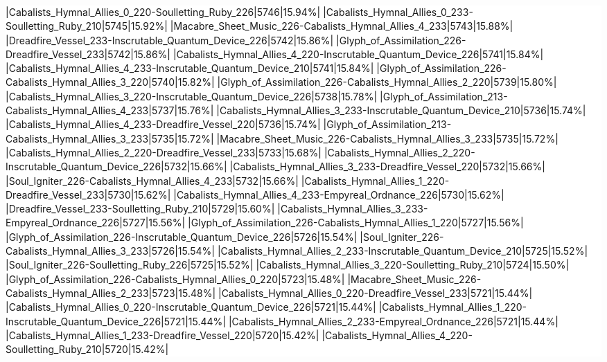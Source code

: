 |Cabalists_Hymnal_Allies_0_220-Soulletting_Ruby_226|5746|15.94%|
|Cabalists_Hymnal_Allies_0_233-Soulletting_Ruby_210|5745|15.92%|
|Macabre_Sheet_Music_226-Cabalists_Hymnal_Allies_4_233|5743|15.88%|
|Dreadfire_Vessel_233-Inscrutable_Quantum_Device_226|5742|15.86%|
|Glyph_of_Assimilation_226-Dreadfire_Vessel_233|5742|15.86%|
|Cabalists_Hymnal_Allies_4_220-Inscrutable_Quantum_Device_226|5741|15.84%|
|Cabalists_Hymnal_Allies_4_233-Inscrutable_Quantum_Device_210|5741|15.84%|
|Glyph_of_Assimilation_226-Cabalists_Hymnal_Allies_3_220|5740|15.82%|
|Glyph_of_Assimilation_226-Cabalists_Hymnal_Allies_2_220|5739|15.80%|
|Cabalists_Hymnal_Allies_3_220-Inscrutable_Quantum_Device_226|5738|15.78%|
|Glyph_of_Assimilation_213-Cabalists_Hymnal_Allies_4_233|5737|15.76%|
|Cabalists_Hymnal_Allies_3_233-Inscrutable_Quantum_Device_210|5736|15.74%|
|Cabalists_Hymnal_Allies_4_233-Dreadfire_Vessel_220|5736|15.74%|
|Glyph_of_Assimilation_213-Cabalists_Hymnal_Allies_3_233|5735|15.72%|
|Macabre_Sheet_Music_226-Cabalists_Hymnal_Allies_3_233|5735|15.72%|
|Cabalists_Hymnal_Allies_2_220-Dreadfire_Vessel_233|5733|15.68%|
|Cabalists_Hymnal_Allies_2_220-Inscrutable_Quantum_Device_226|5732|15.66%|
|Cabalists_Hymnal_Allies_3_233-Dreadfire_Vessel_220|5732|15.66%|
|Soul_Igniter_226-Cabalists_Hymnal_Allies_4_233|5732|15.66%|
|Cabalists_Hymnal_Allies_1_220-Dreadfire_Vessel_233|5730|15.62%|
|Cabalists_Hymnal_Allies_4_233-Empyreal_Ordnance_226|5730|15.62%|
|Dreadfire_Vessel_233-Soulletting_Ruby_210|5729|15.60%|
|Cabalists_Hymnal_Allies_3_233-Empyreal_Ordnance_226|5727|15.56%|
|Glyph_of_Assimilation_226-Cabalists_Hymnal_Allies_1_220|5727|15.56%|
|Glyph_of_Assimilation_226-Inscrutable_Quantum_Device_226|5726|15.54%|
|Soul_Igniter_226-Cabalists_Hymnal_Allies_3_233|5726|15.54%|
|Cabalists_Hymnal_Allies_2_233-Inscrutable_Quantum_Device_210|5725|15.52%|
|Soul_Igniter_226-Soulletting_Ruby_226|5725|15.52%|
|Cabalists_Hymnal_Allies_3_220-Soulletting_Ruby_210|5724|15.50%|
|Glyph_of_Assimilation_226-Cabalists_Hymnal_Allies_0_220|5723|15.48%|
|Macabre_Sheet_Music_226-Cabalists_Hymnal_Allies_2_233|5723|15.48%|
|Cabalists_Hymnal_Allies_0_220-Dreadfire_Vessel_233|5721|15.44%|
|Cabalists_Hymnal_Allies_0_220-Inscrutable_Quantum_Device_226|5721|15.44%|
|Cabalists_Hymnal_Allies_1_220-Inscrutable_Quantum_Device_226|5721|15.44%|
|Cabalists_Hymnal_Allies_2_233-Empyreal_Ordnance_226|5721|15.44%|
|Cabalists_Hymnal_Allies_1_233-Dreadfire_Vessel_220|5720|15.42%|
|Cabalists_Hymnal_Allies_4_220-Soulletting_Ruby_210|5720|15.42%|